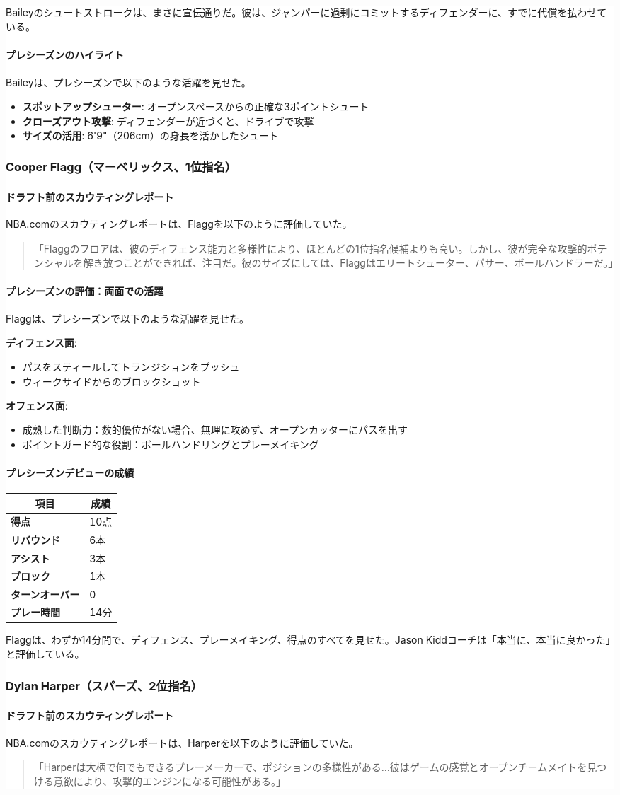 Baileyのシュートストロークは、まさに宣伝通りだ。彼は、ジャンパーに過剰にコミットするディフェンダーに、すでに代償を払わせている。

#### プレシーズンのハイライト

Baileyは、プレシーズンで以下のような活躍を見せた。

- **スポットアップシューター**: オープンスペースからの正確な3ポイントシュート
- **クローズアウト攻撃**: ディフェンダーが近づくと、ドライブで攻撃
- **サイズの活用**: 6'9"（206cm）の身長を活かしたシュート

### Cooper Flagg（マーベリックス、1位指名）

#### ドラフト前のスカウティングレポート

NBA.comのスカウティングレポートは、Flaggを以下のように評価していた。

> 「Flaggのフロアは、彼のディフェンス能力と多様性により、ほとんどの1位指名候補よりも高い。しかし、彼が完全な攻撃的ポテンシャルを解き放つことができれば、注目だ。彼のサイズにしては、Flaggはエリートシューター、パサー、ボールハンドラーだ。」

#### プレシーズンの評価：両面での活躍

Flaggは、プレシーズンで以下のような活躍を見せた。

**ディフェンス面**:
- パスをスティールしてトランジションをプッシュ
- ウィークサイドからのブロックショット

**オフェンス面**:
- 成熟した判断力：数的優位がない場合、無理に攻めず、オープンカッターにパスを出す
- ポイントガード的な役割：ボールハンドリングとプレーメイキング

#### プレシーズンデビューの成績

| 項目 | 成績 |
|------|------|
| **得点** | 10点 |
| **リバウンド** | 6本 |
| **アシスト** | 3本 |
| **ブロック** | 1本 |
| **ターンオーバー** | 0 |
| **プレー時間** | 14分 |

Flaggは、わずか14分間で、ディフェンス、プレーメイキング、得点のすべてを見せた。Jason Kiddコーチは「本当に、本当に良かった」と評価している。

### Dylan Harper（スパーズ、2位指名）

#### ドラフト前のスカウティングレポート

NBA.comのスカウティングレポートは、Harperを以下のように評価していた。

> 「Harperは大柄で何でもできるプレーメーカーで、ポジションの多様性がある…彼はゲームの感覚とオープンチームメイトを見つける意欲により、攻撃的エンジンになる可能性がある。」
